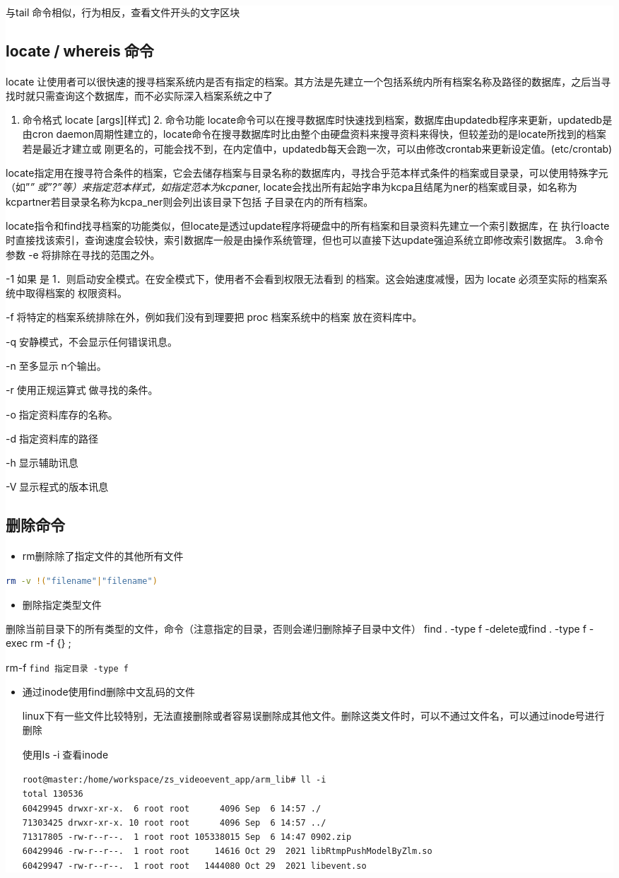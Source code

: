   与tail 命令相似，行为相反，查看文件开头的文字区块

## locate / whereis  命令

locate 让使用者可以很快速的搜寻档案系统内是否有指定的档案。其方法是先建立一个包括系统内所有档案名称及路径的数据库，之后当寻找时就只需查询这个数据库，而不必实际深入档案系统之中了

1. 命令格式
   locate [args][样式]
   2. 命令功能
      locate命令可以在搜寻数据库时快速找到档案，数据库由updatedb程序来更新，updatedb是由cron daemon周期性建立的，locate命令在搜寻数据库时比由整个由硬盘资料来搜寻资料来得快，但较差劲的是locate所找到的档案若是最近才建立或 刚更名的，可能会找不到，在内定值中，updatedb每天会跑一次，可以由修改crontab来更新设定值。(etc/crontab)

locate指定用在搜寻符合条件的档案，它会去储存档案与目录名称的数据库内，寻找合乎范本样式条件的档案或目录录，可以使用特殊字元（如”*” 或”?”等）来指定范本样式，如指定范本为kcpa*ner, locate会找出所有起始字串为kcpa且结尾为ner的档案或目录，如名称为kcpartner若目录录名称为kcpa_ner则会列出该目录下包括 子目录在内的所有档案。

locate指令和find找寻档案的功能类似，但locate是透过update程序将硬盘中的所有档案和目录资料先建立一个索引数据库，在 执行loacte时直接找该索引，查询速度会较快，索引数据库一般是由操作系统管理，但也可以直接下达update强迫系统立即修改索引数据库。
3.命令参数
-e   将排除在寻找的范围之外。

-1  如果 是 1．则启动安全模式。在安全模式下，使用者不会看到权限无法看到 的档案。这会始速度减慢，因为 locate 必须至实际的档案系统中取得档案的 权限资料。

-f   将特定的档案系统排除在外，例如我们没有到理要把 proc 档案系统中的档案 放在资料库中。

-q  安静模式，不会显示任何错误讯息。

-n 至多显示 n个输出。

-r 使用正规运算式 做寻找的条件。

-o 指定资料库存的名称。

-d 指定资料库的路径

-h 显示辅助讯息

-V 显示程式的版本讯息

## 删除命令

* rm删除除了指定文件的其他所有文件

```sh
rm -v !("filename"|"filename")
```

* 删除指定类型文件

删除当前目录下的所有类型的文件，命令（注意指定的目录，否则会递归删除掉子目录中文件）
find . -type f -delete或find . -type f -exec rm -f {} \; 

rm-f `find 指定目录 -type f`

- 通过inode使用find删除中文乱码的文件
  
  linux下有一些文件比较特别，无法直接删除或者容易误删除成其他文件。删除这类文件时，可以不通过文件名，可以通过inode号进行删除
  
  使用ls -i 查看inode 
  
  ```shell
  root@master:/home/workspace/zs_videoevent_app/arm_lib# ll -i
  total 130536
  60429945 drwxr-xr-x.  6 root root      4096 Sep  6 14:57 ./
  71303425 drwxr-xr-x. 10 root root      4096 Sep  6 14:57 ../
  71317805 -rw-r--r--.  1 root root 105338015 Sep  6 14:47 0902.zip
  60429946 -rw-r--r--.  1 root root     14616 Oct 29  2021 libRtmpPushModelByZlm.so
  60429947 -rw-r--r--.  1 root root   1444080 Oct 29  2021 libevent.so
  ```
  

[ totural]: https://everythinglinux.org/rsync/
